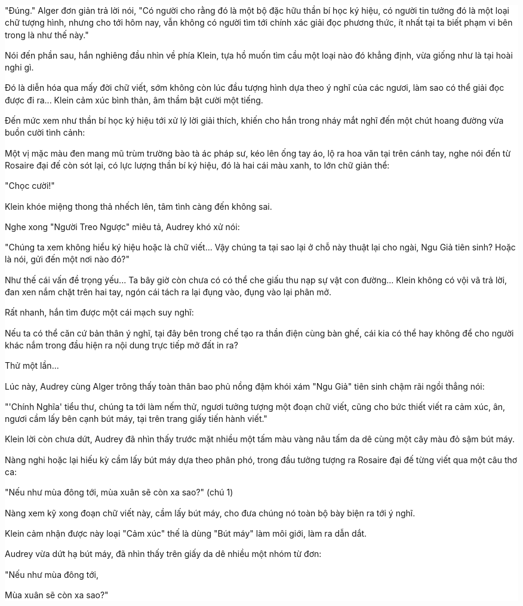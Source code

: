 "Đúng." Alger đơn giản trả lời nói, "Có người cho rằng đó là một bộ đặc hữu thần bí học ký hiệu, có người tin tưởng đó là một loại chữ tượng hình, nhưng cho tới hôm nay, vẫn không có người tìm tới chính xác giải đọc phương thức, ít nhất tại ta biết phạm vi bên trong là như thế này."

Nói đến phần sau, hắn nghiêng đầu nhìn về phía Klein, tựa hồ muốn tìm cầu một loại nào đó khẳng định, vừa giống như là tại hoài nghi gì.

Đó là diễn hóa qua mấy đời chữ viết, sớm không còn lúc đầu tượng hình dựa theo ý nghĩ của các ngươi, làm sao có thể giải đọc được đi ra... Klein cảm xúc bình thản, âm thầm bật cười một tiếng.

Đến mức xem như thần bí học ký hiệu tới xử lý lời giải thích, khiến cho hắn trong nháy mắt nghĩ đến một chút hoang đường vừa buồn cười tình cảnh:

Một vị mặc màu đen mang mũ trùm trường bào tà ác pháp sư, kéo lên ống tay áo, lộ ra hoa văn tại trên cánh tay, nghe nói đến từ Rosaire đại đế còn sót lại, có lực lượng thần bí ký hiệu, đó là hai cái màu xanh, to lớn chữ giản thể:

"Chọc cười!"

Klein khóe miệng thong thả nhếch lên, tâm tình càng đến không sai.

Nghe xong "Người Treo Ngược" miêu tả, Audrey khó xử nói:

"Chúng ta xem không hiểu ký hiệu hoặc là chữ viết... Vậy chúng ta tại sao lại ở chỗ này thuật lại cho ngài, Ngu Giả tiên sinh? Hoặc là nói, gửi đến một nơi nào đó?"

Như thế cái vấn đề trọng yếu... Ta bây giờ còn chưa có có thể che giấu thu nạp sự vật con đường... Klein không có vội vã trả lời, đan xen nắm chặt trên hai tay, ngón cái tách ra lại đụng vào, đụng vào lại phân mở.

Rất nhanh, hắn tìm được một cái mạch suy nghĩ:

Nếu ta có thể căn cứ bản thân ý nghĩ, tại đây bên trong chế tạo ra thần điện cùng bàn ghế, cái kia có thể hay không để cho người khác nắm trong đầu hiện ra nội dung trực tiếp mở đất in ra?

Thử một lần...

Lúc này, Audrey cùng Alger trông thấy toàn thân bao phủ nồng đậm khói xám "Ngu Giả" tiên sinh chậm rãi ngồi thẳng nói:

"'Chính Nghĩa' tiểu thư, chúng ta tới làm nếm thử, ngươi tưởng tượng một đoạn chữ viết, cũng cho bức thiết viết ra cảm xúc, ân, ngươi cầm lấy bên cạnh bút máy, tại trên trang giấy tiến hành viết."

Klein lời còn chưa dứt, Audrey đã nhìn thấy trước mặt nhiều một tấm màu vàng nâu tấm da dê cùng một cây màu đỏ sậm bút máy.

Nàng nghi hoặc lại hiếu kỳ cầm lấy bút máy dựa theo phân phó, trong đầu tưởng tượng ra Rosaire đại đế từng viết qua một câu thơ ca:

"Nếu như mùa đông tới, mùa xuân sẽ còn xa sao?" (chú 1)

Nàng xem kỹ xong đoạn chữ viết này, cầm lấy bút máy, cho đưa chúng nó toàn bộ bày biện ra tới ý nghĩ.

Klein cảm nhận được này loại "Cảm xúc" thế là dùng "Bút máy" làm môi giới, làm ra dẫn dắt.

Audrey vừa dứt hạ bút máy, đã nhìn thấy trên giấy da dê nhiều một nhóm từ đơn:

"Nếu như mùa đông tới,

Mùa xuân sẽ còn xa sao?"
